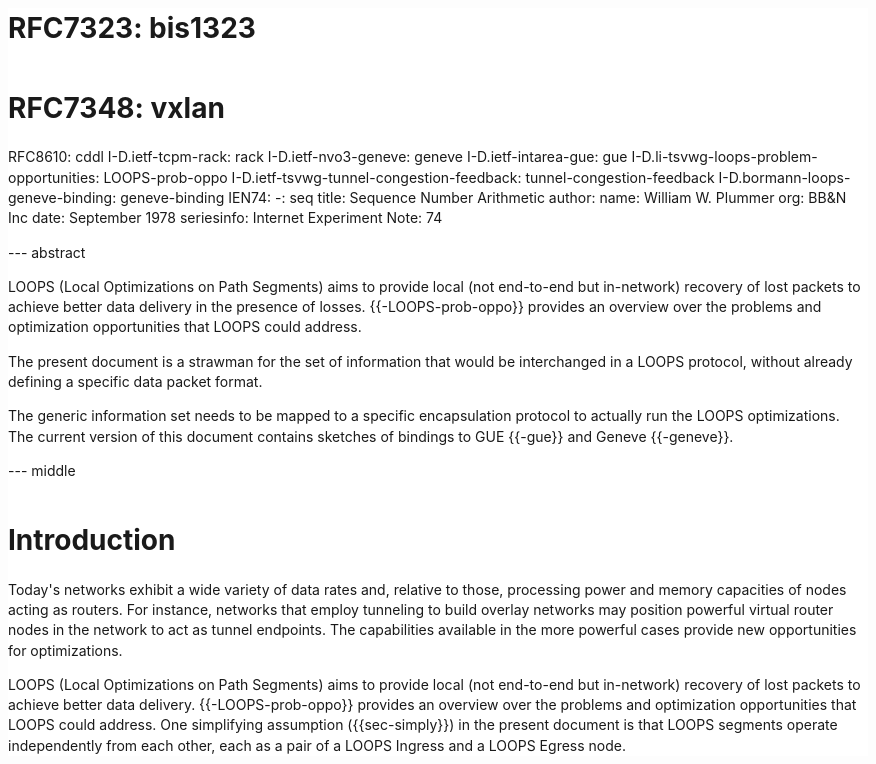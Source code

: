 #  RFC7323: bis1323
#  RFC7348: vxlan
  RFC8610: cddl
  I-D.ietf-tcpm-rack: rack
  I-D.ietf-nvo3-geneve: geneve
  I-D.ietf-intarea-gue: gue
  I-D.li-tsvwg-loops-problem-opportunities: LOOPS-prob-oppo
  I-D.ietf-tsvwg-tunnel-congestion-feedback: tunnel-congestion-feedback
  I-D.bormann-loops-geneve-binding: geneve-binding
  IEN74:
    -: seq
    title: Sequence Number Arithmetic
    author:
      name: William W. Plummer
      org: BB&N Inc
    date: September 1978
    seriesinfo:
      Internet Experiment Note: 74

--- abstract

LOOPS (Local Optimizations on Path Segments) aims to provide local
(not end-to-end but in-network) recovery of lost packets to achieve
better data delivery in the presence of losses.  {{-LOOPS-prob-oppo}}
provides an overview over the problems and optimization opportunities
that LOOPS could address.

The present document is a strawman for the set of information that
would be interchanged in a LOOPS protocol, without already defining a
specific data packet format.

The generic information set needs to be mapped to a specific
encapsulation protocol to actually run the LOOPS optimizations.  The
current version of this document contains sketches of bindings to GUE
{{-gue}} and Geneve {{-geneve}}.

--- middle


# Introduction

Today's networks exhibit a wide variety of data rates and, relative to
those, processing power and memory capacities of nodes acting as
routers.  For instance, networks that employ tunneling to build
overlay networks may position powerful virtual router nodes in the
network to act as tunnel endpoints.  The capabilities available in the
more powerful cases provide new opportunities for optimizations.

LOOPS (Local Optimizations on Path Segments) aims to provide local
(not end-to-end but in-network) recovery of lost packets to achieve
better data delivery.  {{-LOOPS-prob-oppo}} provides an overview over
the problems and optimization opportunities that LOOPS could address.
One simplifying assumption ({{sec-simply}}) in the present document is
that LOOPS segments operate independently from each other, each as a
pair of a LOOPS Ingress and a LOOPS Egress node.
